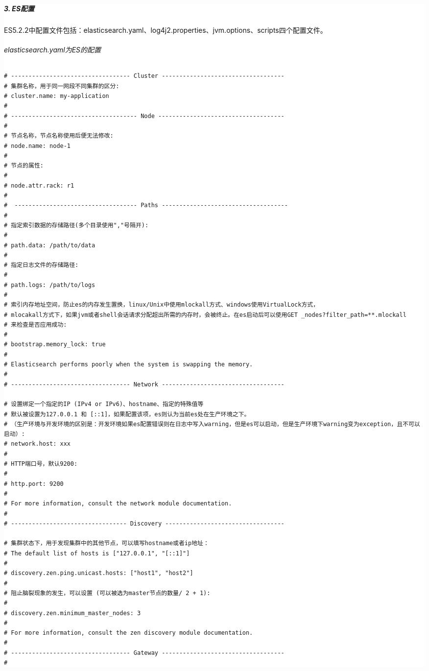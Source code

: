 ##### 3. ES配置
ES5.2.2中配置文件包括：elasticsearch.yaml、log4j2.properties、jvm.options、scripts四个配置文件。

###### elasticsearch.yaml为ES的配置
```shell
# ---------------------------------- Cluster -----------------------------------
# 集群名称，用于同一网段不同集群的区分:
# cluster.name: my-application
#
# ------------------------------------ Node ------------------------------------
#
# 节点名称，节点名称使用后便无法修改:
# node.name: node-1
#
# 节点的属性:
#
# node.attr.rack: r1
#
#  ----------------------------------- Paths ------------------------------------
#
# 指定索引数据的存储路径(多个目录使用","号隔开):
#
# path.data: /path/to/data
#
# 指定日志文件的存储路径:
#
# path.logs: /path/to/logs
#
# 索引内存地址空间，防止es的内存发生置换，linux/Unix中使用mlockall方式、windows使用VirtualLock方式，
# mlocakall方式下，如果jvm或者shell会话请求分配超出所需的内存时，会被终止。在es启动后可以使用GET _nodes?filter_path=**.mlockall
# 来检查是否应用成功:
#
# bootstrap.memory_lock: true
#
# Elasticsearch performs poorly when the system is swapping the memory.
#
# ---------------------------------- Network -----------------------------------

# 设置绑定一个指定的IP (IPv4 or IPv6)、hostname、指定的特殊值等
# 默认被设置为127.0.0.1 和 [::1]，如果配置该项，es则认为当前es处在生产环境之下。
# （生产环境与开发环境的区别是：开发环境如果es配置错误则在日志中写入warning，但是es可以启动，但是生产环境下warning变为exception，且不可以启动）:
# network.host: xxx
#
# HTTP端口号，默认9200:
#
# http.port: 9200
#
# For more information, consult the network module documentation.
#
# --------------------------------- Discovery ----------------------------------

# 集群状态下，用于发现集群中的其他节点，可以填写hostname或者ip地址：
# The default list of hosts is ["127.0.0.1", "[::1]"]
#
# discovery.zen.ping.unicast.hosts: ["host1", "host2"]
#
# 阻止脑裂现象的发生，可以设置 (可以被选为master节点的数量/ 2 + 1):
#
# discovery.zen.minimum_master_nodes: 3
#
# For more information, consult the zen discovery module documentation.
#
# ---------------------------------- Gateway -----------------------------------
#
```